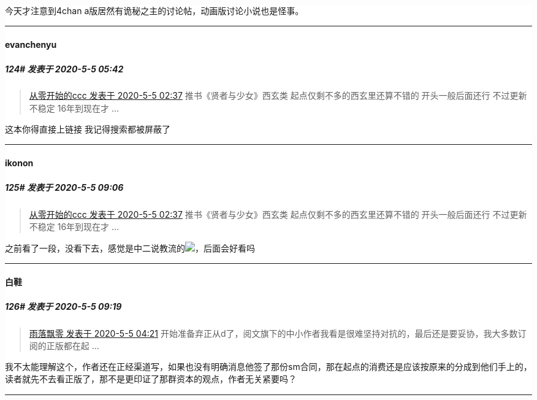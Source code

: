 


今天才注意到4chan a版居然有诡秘之主的讨论帖，动画版讨论小说也是怪事。







*****

####  evanchenyu  
##### 124#       发表于 2020-5-5 05:42



<blockquote><a href="httphttps://bbs.saraba1st.com/2b/forum.php?mod=redirect&amp;goto=findpost&amp;pid=47305779&amp;ptid=1931742" target="_blank">从零开始的ccc 发表于 2020-5-5 02:37</a>
推书《贤者与少女》西玄类 起点仅剩不多的西玄里还算不错的 开头一般后面还行 不过更新不稳定 16年到现在才 ...</blockquote>
这本你得直接上链接
我记得搜索都被屏蔽了







*****

####  ikonon  
##### 125#       发表于 2020-5-5 09:06



<blockquote><a href="httphttps://bbs.saraba1st.com/2b/forum.php?mod=redirect&amp;goto=findpost&amp;pid=47305779&amp;ptid=1931742" target="_blank">从零开始的ccc 发表于 2020-5-5 02:37</a>
推书《贤者与少女》西玄类 起点仅剩不多的西玄里还算不错的 开头一般后面还行 不过更新不稳定 16年到现在才 ...</blockquote>
之前看了一段，没看下去，感觉是中二说教流的<img src="https://static.saraba1st.com/image/smiley/face2017/068.png" referrerpolicy="no-referrer">，后面会好看吗







*****

####  白鞋  
##### 126#       发表于 2020-5-5 09:19



<blockquote><a href="httphttps://bbs.saraba1st.com/2b/forum.php?mod=redirect&amp;goto=findpost&amp;pid=47305964&amp;ptid=1931742" target="_blank">雨落飘零 发表于 2020-5-5 04:21</a>
开始准备弃正从d了，阅文旗下的中小作者我看是很难坚持对抗的，最后还是要妥协，我大多数订阅的正版都在起 ...</blockquote>
我不太能理解这个，作者还在正经渠道写，如果也没有明确消息他签了那份sm合同，那在起点的消费还是应该按原来的分成到他们手上的，读者就先不去看正版了，那不是更印证了那群资本的观点，作者无关紧要吗？







*****
